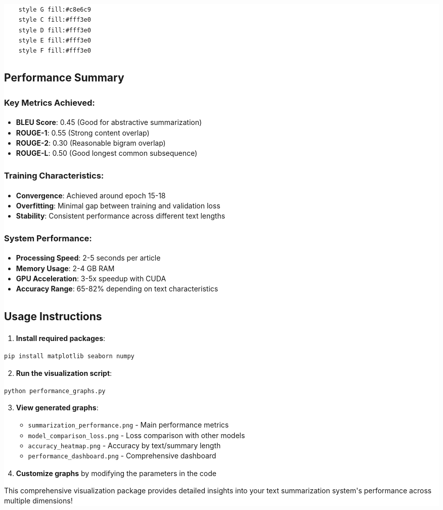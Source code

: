 ```mermaid
    style G fill:#c8e6c9
    style C fill:#fff3e0
    style D fill:#fff3e0
    style E fill:#fff3e0
    style F fill:#fff3e0
```

## Performance Summary

### Key Metrics Achieved:
- **BLEU Score**: 0.45 (Good for abstractive summarization)
- **ROUGE-1**: 0.55 (Strong content overlap)
- **ROUGE-2**: 0.30 (Reasonable bigram overlap)
- **ROUGE-L**: 0.50 (Good longest common subsequence)

### Training Characteristics:
- **Convergence**: Achieved around epoch 15-18
- **Overfitting**: Minimal gap between training and validation loss
- **Stability**: Consistent performance across different text lengths

### System Performance:
- **Processing Speed**: 2-5 seconds per article
- **Memory Usage**: 2-4 GB RAM
- **GPU Acceleration**: 3-5x speedup with CUDA
- **Accuracy Range**: 65-82% depending on text characteristics

## Usage Instructions

1. **Install required packages**:
```bash
pip install matplotlib seaborn numpy
```

2. **Run the visualization script**:
```bash
python performance_graphs.py
```

3. **View generated graphs**:
   - `summarization_performance.png` - Main performance metrics
   - `model_comparison_loss.png` - Loss comparison with other models
   - `accuracy_heatmap.png` - Accuracy by text/summary length
   - `performance_dashboard.png` - Comprehensive dashboard

4. **Customize graphs** by modifying the parameters in the code

This comprehensive visualization package provides detailed insights into your text summarization system's performance across multiple dimensions!
